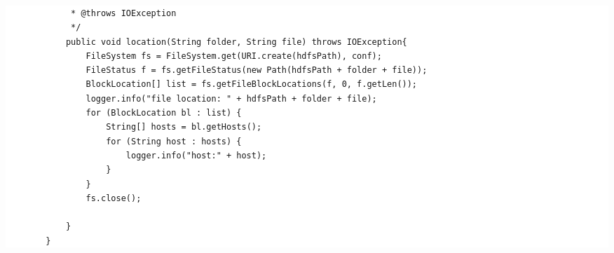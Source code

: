             	 * @throws IOException
            	 */
            	public void location(String folder, String file) throws IOException{
            		FileSystem fs = FileSystem.get(URI.create(hdfsPath), conf);
            		FileStatus f = fs.getFileStatus(new Path(hdfsPath + folder + file));
            		BlockLocation[] list = fs.getFileBlockLocations(f, 0, f.getLen());
            		logger.info("file location: " + hdfsPath + folder + file);
            		for (BlockLocation bl : list) {
            		    String[] hosts = bl.getHosts();
            		    for (String host : hosts) {
            		    	logger.info("host:" + host);
            		    }
            		}
            		fs.close();
            		
            	}
            }
